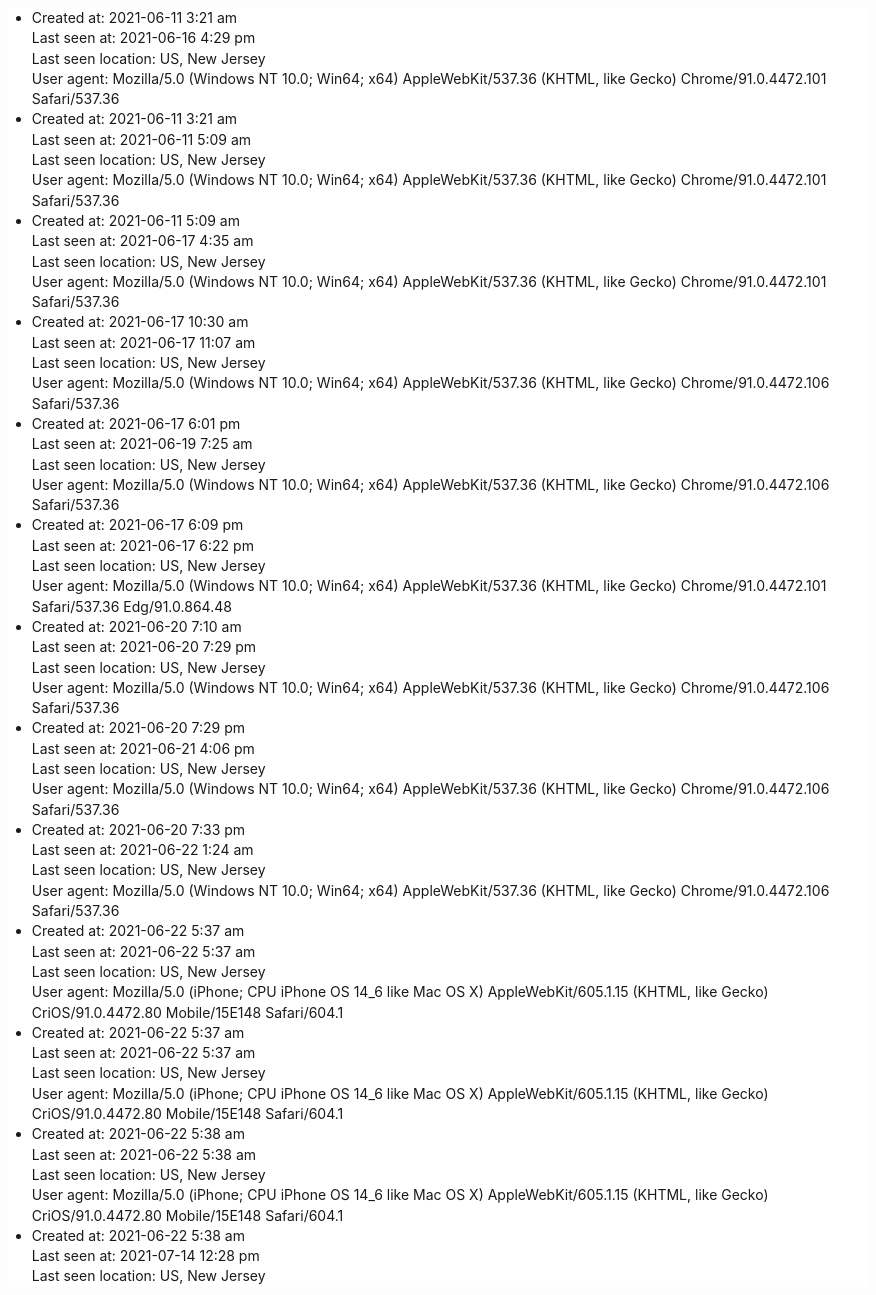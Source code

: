 -   Created at: 2021-06-11 3:21 am  
    Last seen at: 2021-06-16 4:29 pm  
    Last seen location: US, New Jersey  
    User agent: Mozilla/5.0 (Windows NT 10.0; Win64; x64) AppleWebKit/537.36 (KHTML, like Gecko) Chrome/91.0.4472.101 Safari/537.36
-   Created at: 2021-06-11 3:21 am  
    Last seen at: 2021-06-11 5:09 am  
    Last seen location: US, New Jersey  
    User agent: Mozilla/5.0 (Windows NT 10.0; Win64; x64) AppleWebKit/537.36 (KHTML, like Gecko) Chrome/91.0.4472.101 Safari/537.36
-   Created at: 2021-06-11 5:09 am  
    Last seen at: 2021-06-17 4:35 am  
    Last seen location: US, New Jersey  
    User agent: Mozilla/5.0 (Windows NT 10.0; Win64; x64) AppleWebKit/537.36 (KHTML, like Gecko) Chrome/91.0.4472.101 Safari/537.36
-   Created at: 2021-06-17 10:30 am  
    Last seen at: 2021-06-17 11:07 am  
    Last seen location: US, New Jersey  
    User agent: Mozilla/5.0 (Windows NT 10.0; Win64; x64) AppleWebKit/537.36 (KHTML, like Gecko) Chrome/91.0.4472.106 Safari/537.36
-   Created at: 2021-06-17 6:01 pm  
    Last seen at: 2021-06-19 7:25 am  
    Last seen location: US, New Jersey  
    User agent: Mozilla/5.0 (Windows NT 10.0; Win64; x64) AppleWebKit/537.36 (KHTML, like Gecko) Chrome/91.0.4472.106 Safari/537.36
-   Created at: 2021-06-17 6:09 pm  
    Last seen at: 2021-06-17 6:22 pm  
    Last seen location: US, New Jersey  
    User agent: Mozilla/5.0 (Windows NT 10.0; Win64; x64) AppleWebKit/537.36 (KHTML, like Gecko) Chrome/91.0.4472.101 Safari/537.36 Edg/91.0.864.48
-   Created at: 2021-06-20 7:10 am  
    Last seen at: 2021-06-20 7:29 pm  
    Last seen location: US, New Jersey  
    User agent: Mozilla/5.0 (Windows NT 10.0; Win64; x64) AppleWebKit/537.36 (KHTML, like Gecko) Chrome/91.0.4472.106 Safari/537.36
-   Created at: 2021-06-20 7:29 pm  
    Last seen at: 2021-06-21 4:06 pm  
    Last seen location: US, New Jersey  
    User agent: Mozilla/5.0 (Windows NT 10.0; Win64; x64) AppleWebKit/537.36 (KHTML, like Gecko) Chrome/91.0.4472.106 Safari/537.36
-   Created at: 2021-06-20 7:33 pm  
    Last seen at: 2021-06-22 1:24 am  
    Last seen location: US, New Jersey  
    User agent: Mozilla/5.0 (Windows NT 10.0; Win64; x64) AppleWebKit/537.36 (KHTML, like Gecko) Chrome/91.0.4472.106 Safari/537.36
-   Created at: 2021-06-22 5:37 am  
    Last seen at: 2021-06-22 5:37 am  
    Last seen location: US, New Jersey  
    User agent: Mozilla/5.0 (iPhone; CPU iPhone OS 14\_6 like Mac OS X) AppleWebKit/605.1.15 (KHTML, like Gecko) CriOS/91.0.4472.80 Mobile/15E148 Safari/604.1
-   Created at: 2021-06-22 5:37 am  
    Last seen at: 2021-06-22 5:37 am  
    Last seen location: US, New Jersey  
    User agent: Mozilla/5.0 (iPhone; CPU iPhone OS 14\_6 like Mac OS X) AppleWebKit/605.1.15 (KHTML, like Gecko) CriOS/91.0.4472.80 Mobile/15E148 Safari/604.1
-   Created at: 2021-06-22 5:38 am  
    Last seen at: 2021-06-22 5:38 am  
    Last seen location: US, New Jersey  
    User agent: Mozilla/5.0 (iPhone; CPU iPhone OS 14\_6 like Mac OS X) AppleWebKit/605.1.15 (KHTML, like Gecko) CriOS/91.0.4472.80 Mobile/15E148 Safari/604.1
-   Created at: 2021-06-22 5:38 am  
    Last seen at: 2021-07-14 12:28 pm  
    Last seen location: US, New Jersey  